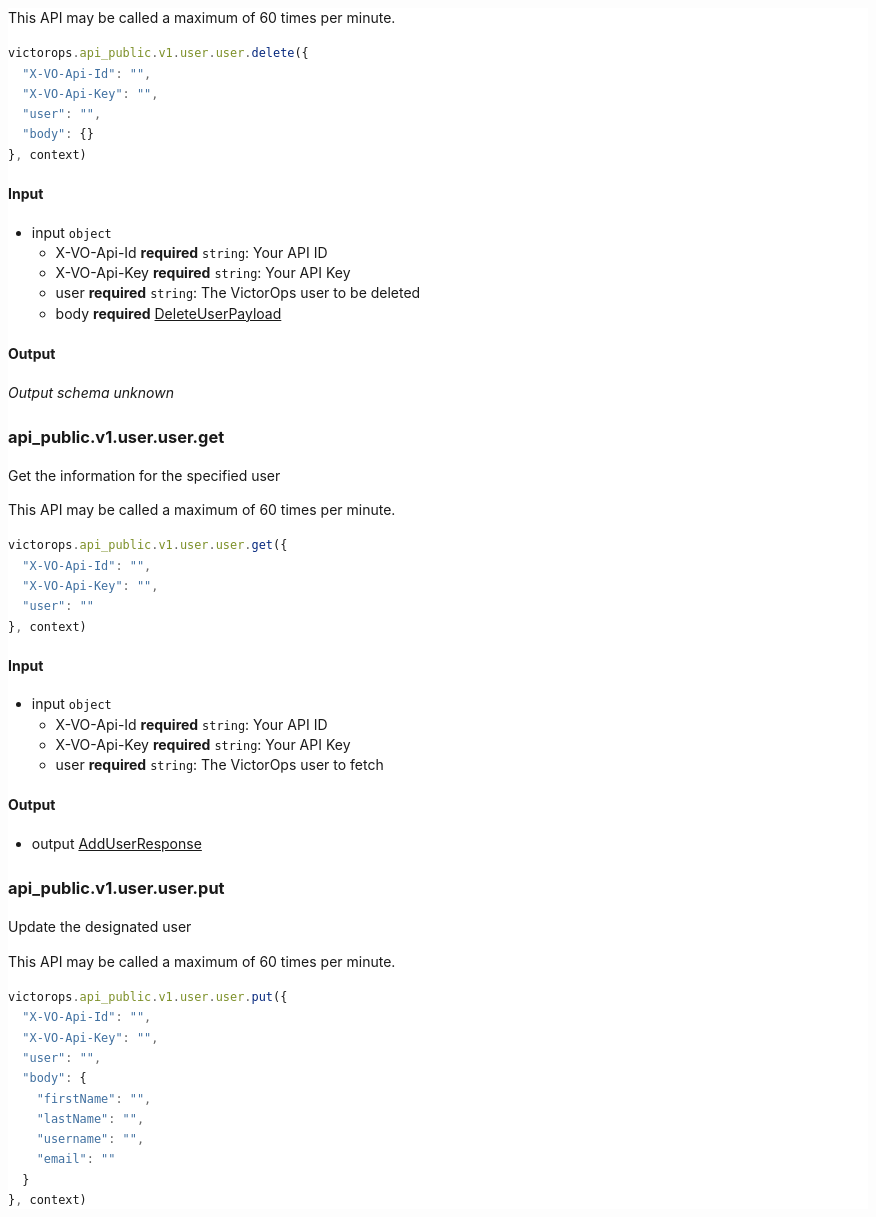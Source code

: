 This API may be called a maximum of 60 times per minute.



```js
victorops.api_public.v1.user.user.delete({
  "X-VO-Api-Id": "",
  "X-VO-Api-Key": "",
  "user": "",
  "body": {}
}, context)
```

#### Input
* input `object`
  * X-VO-Api-Id **required** `string`: Your API ID
  * X-VO-Api-Key **required** `string`: Your API Key
  * user **required** `string`: The VictorOps user to be deleted
  * body **required** [DeleteUserPayload](#deleteuserpayload)

#### Output
*Output schema unknown*

### api_public.v1.user.user.get
Get the information for the specified user

This API may be called a maximum of 60 times per minute.



```js
victorops.api_public.v1.user.user.get({
  "X-VO-Api-Id": "",
  "X-VO-Api-Key": "",
  "user": ""
}, context)
```

#### Input
* input `object`
  * X-VO-Api-Id **required** `string`: Your API ID
  * X-VO-Api-Key **required** `string`: Your API Key
  * user **required** `string`: The VictorOps user to fetch

#### Output
* output [AddUserResponse](#adduserresponse)

### api_public.v1.user.user.put
Update the designated user

This API may be called a maximum of 60 times per minute.



```js
victorops.api_public.v1.user.user.put({
  "X-VO-Api-Id": "",
  "X-VO-Api-Key": "",
  "user": "",
  "body": {
    "firstName": "",
    "lastName": "",
    "username": "",
    "email": ""
  }
}, context)
```
